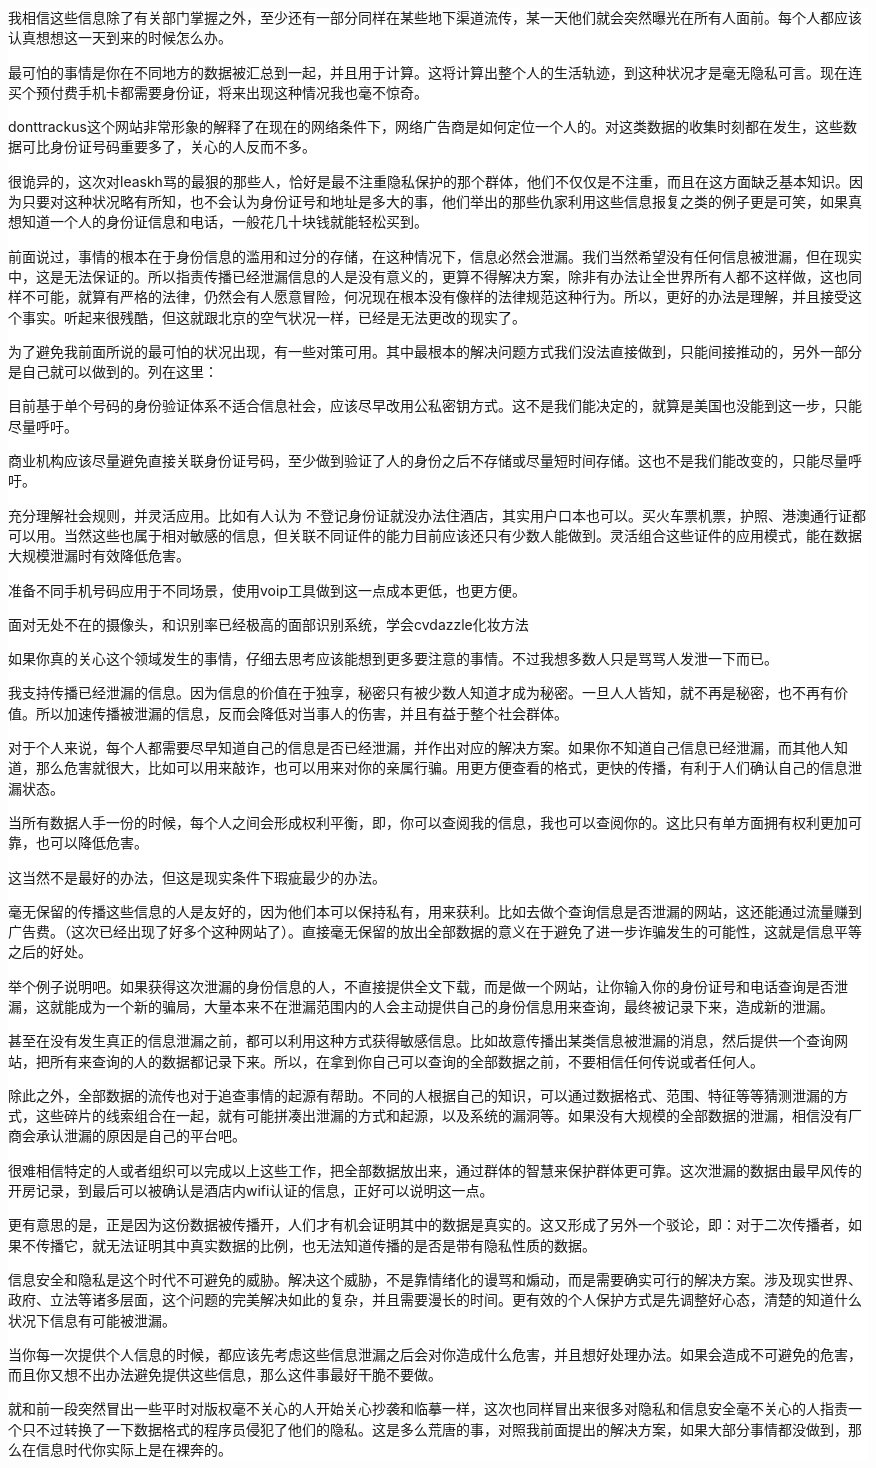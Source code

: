 我相信这些信息除了有关部门掌握之外，至少还有一部分同样在某些地下渠道流传，某一天他们就会突然曝光在所有人面前。每个人都应该认真想想这一天到来的时候怎么办。

最可怕的事情是你在不同地方的数据被汇总到一起，并且用于计算。这将计算出整个人的生活轨迹，到这种状况才是毫无隐私可言。现在连买个预付费手机卡都需要身份证，将来出现这种情况我也毫不惊奇。

donttrackus这个网站非常形象的解释了在现在的网络条件下，网络广告商是如何定位一个人的。对这类数据的收集时刻都在发生，这些数据可比身份证号码重要多了，关心的人反而不多。

很诡异的，这次对leaskh骂的最狠的那些人，恰好是最不注重隐私保护的那个群体，他们不仅仅是不注重，而且在这方面缺乏基本知识。因为只要对这种状况略有所知，也不会认为身份证号和地址是多大的事，他们举出的那些仇家利用这些信息报复之类的例子更是可笑，如果真想知道一个人的身份证信息和电话，一般花几十块钱就能轻松买到。

前面说过，事情的根本在于身份信息的滥用和过分的存储，在这种情况下，信息必然会泄漏。我们当然希望没有任何信息被泄漏，但在现实中，这是无法保证的。所以指责传播已经泄漏信息的人是没有意义的，更算不得解决方案，除非有办法让全世界所有人都不这样做，这也同样不可能，就算有严格的法律，仍然会有人愿意冒险，何况现在根本没有像样的法律规范这种行为。所以，更好的办法是理解，并且接受这个事实。听起来很残酷，但这就跟北京的空气状况一样，已经是无法更改的现实了。

为了避免我前面所说的最可怕的状况出现，有一些对策可用。其中最根本的解决问题方式我们没法直接做到，只能间接推动的，另外一部分是自己就可以做到的。列在这里：

目前基于单个号码的身份验证体系不适合信息社会，应该尽早改用公私密钥方式。这不是我们能决定的，就算是美国也没能到这一步，只能尽量呼吁。

商业机构应该尽量避免直接关联身份证号码，至少做到验证了人的身份之后不存储或尽量短时间存储。这也不是我们能改变的，只能尽量呼吁。

充分理解社会规则，并灵活应用。比如有人认为 不登记身份证就没办法住酒店，其实用户口本也可以。买火车票机票，护照、港澳通行证都可以用。当然这些也属于相对敏感的信息，但关联不同证件的能力目前应该还只有少数人能做到。灵活组合这些证件的应用模式，能在数据大规模泄漏时有效降低危害。

准备不同手机号码应用于不同场景，使用voip工具做到这一点成本更低，也更方便。

面对无处不在的摄像头，和识别率已经极高的面部识别系统，学会cvdazzle化妆方法

如果你真的关心这个领域发生的事情，仔细去思考应该能想到更多要注意的事情。不过我想多数人只是骂骂人发泄一下而已。

我支持传播已经泄漏的信息。因为信息的价值在于独享，秘密只有被少数人知道才成为秘密。一旦人人皆知，就不再是秘密，也不再有价值。所以加速传播被泄漏的信息，反而会降低对当事人的伤害，并且有益于整个社会群体。

对于个人来说，每个人都需要尽早知道自己的信息是否已经泄漏，并作出对应的解决方案。如果你不知道自己信息已经泄漏，而其他人知道，那么危害就很大，比如可以用来敲诈，也可以用来对你的亲属行骗。用更方便查看的格式，更快的传播，有利于人们确认自己的信息泄漏状态。

当所有数据人手一份的时候，每个人之间会形成权利平衡，即，你可以查阅我的信息，我也可以查阅你的。这比只有单方面拥有权利更加可靠，也可以降低危害。

这当然不是最好的办法，但这是现实条件下瑕疵最少的办法。

毫无保留的传播这些信息的人是友好的，因为他们本可以保持私有，用来获利。比如去做个查询信息是否泄漏的网站，这还能通过流量赚到广告费。（这次已经出现了好多个这种网站了）。直接毫无保留的放出全部数据的意义在于避免了进一步诈骗发生的可能性，这就是信息平等之后的好处。

举个例子说明吧。如果获得这次泄漏的身份信息的人，不直接提供全文下载，而是做一个网站，让你输入你的身份证号和电话查询是否泄漏，这就能成为一个新的骗局，大量本来不在泄漏范围内的人会主动提供自己的身份信息用来查询，最终被记录下来，造成新的泄漏。

甚至在没有发生真正的信息泄漏之前，都可以利用这种方式获得敏感信息。比如故意传播出某类信息被泄漏的消息，然后提供一个查询网站，把所有来查询的人的数据都记录下来。所以，在拿到你自己可以查询的全部数据之前，不要相信任何传说或者任何人。

除此之外，全部数据的流传也对于追查事情的起源有帮助。不同的人根据自己的知识，可以通过数据格式、范围、特征等等猜测泄漏的方式，这些碎片的线索组合在一起，就有可能拼凑出泄漏的方式和起源，以及系统的漏洞等。如果没有大规模的全部数据的泄漏，相信没有厂商会承认泄漏的原因是自己的平台吧。

很难相信特定的人或者组织可以完成以上这些工作，把全部数据放出来，通过群体的智慧来保护群体更可靠。这次泄漏的数据由最早风传的开房记录，到最后可以被确认是酒店内wifi认证的信息，正好可以说明这一点。

更有意思的是，正是因为这份数据被传播开，人们才有机会证明其中的数据是真实的。这又形成了另外一个驳论，即：对于二次传播者，如果不传播它，就无法证明其中真实数据的比例，也无法知道传播的是否是带有隐私性质的数据。

信息安全和隐私是这个时代不可避免的威胁。解决这个威胁，不是靠情绪化的谩骂和煽动，而是需要确实可行的解决方案。涉及现实世界、政府、立法等诸多层面，这个问题的完美解决如此的复杂，并且需要漫长的时间。更有效的个人保护方式是先调整好心态，清楚的知道什么状况下信息有可能被泄漏。

当你每一次提供个人信息的时候，都应该先考虑这些信息泄漏之后会对你造成什么危害，并且想好处理办法。如果会造成不可避免的危害，而且你又想不出办法避免提供这些信息，那么这件事最好干脆不要做。

就和前一段突然冒出一些平时对版权毫不关心的人开始关心抄袭和临摹一样，这次也同样冒出来很多对隐私和信息安全毫不关心的人指责一个只不过转换了一下数据格式的程序员侵犯了他们的隐私。这是多么荒唐的事，对照我前面提出的解决方案，如果大部分事情都没做到，那么在信息时代你实际上是在裸奔的。

